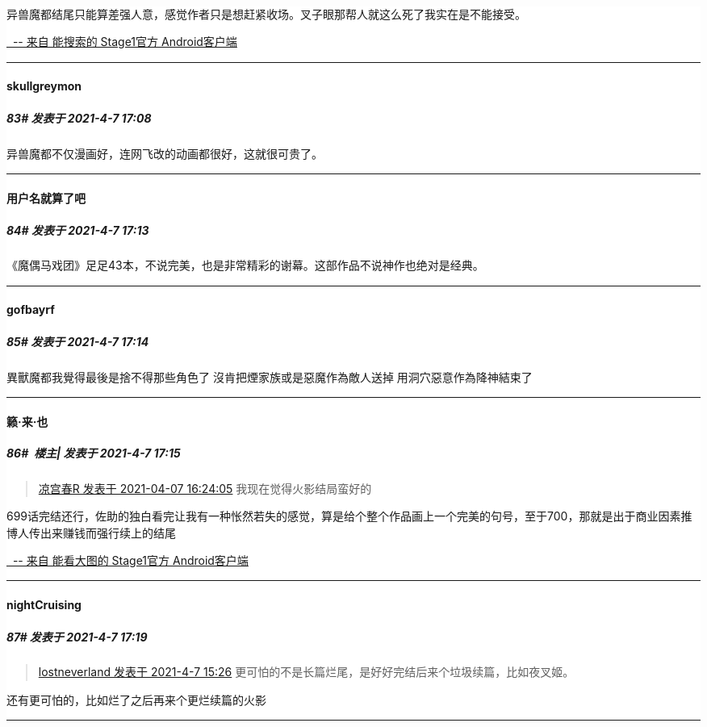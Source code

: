 
异兽魔都结尾只能算差强人意，感觉作者只是想赶紧收场。叉子眼那帮人就这么死了我实在是不能接受。

[  -- 来自 能搜索的 Stage1官方 Android客户端](https://www.coolapk.com/apk/140634)


-----

####  skullgreymon  
##### 83#       发表于 2021-4-7 17:08


异兽魔都不仅漫画好，连网飞改的动画都很好，这就很可贵了。


-----

####  用户名就算了吧  
##### 84#       发表于 2021-4-7 17:13


《魔偶马戏团》足足43本，不说完美，也是非常精彩的谢幕。这部作品不说神作也绝对是经典。


-----

####  gofbayrf  
##### 85#       发表于 2021-4-7 17:14


異獸魔都我覺得最後是捨不得那些角色了 沒肯把煙家族或是惡魔作為敵人送掉 用洞穴惡意作為降神結束了


-----

####  籁·来·也  
##### 86#         楼主| 发表于 2021-4-7 17:15


<blockquote><a href="httphttps://bbs.saraba1st.com/2b/forum.php?mod=redirect&amp;goto=findpost&amp;pid=50861531&amp;ptid=1997725" target="_blank">凉宫春R 发表于 2021-04-07 16:24:05</a>
我现在觉得火影结局蛮好的</blockquote>699话完结还行，佐助的独白看完让我有一种怅然若失的感觉，算是给个整个作品画上一个完美的句号，至于700，那就是出于商业因素推博人传出来赚钱而强行续上的结尾

[  -- 来自 能看大图的 Stage1官方 Android客户端](https://www.coolapk.com/apk/140634)


-----

####  nightCruising  
##### 87#       发表于 2021-4-7 17:19


<blockquote><a href="httphttps://bbs.saraba1st.com/2b/forum.php?mod=redirect&amp;goto=findpost&amp;pid=50860857&amp;ptid=1997725" target="_blank">lostneverland 发表于 2021-4-7 15:26</a>
更可怕的不是长篇烂尾，是好好完结后来个垃圾续篇，比如夜叉姬。</blockquote>
还有更可怕的，比如烂了之后再来个更烂续篇的火影


-----
